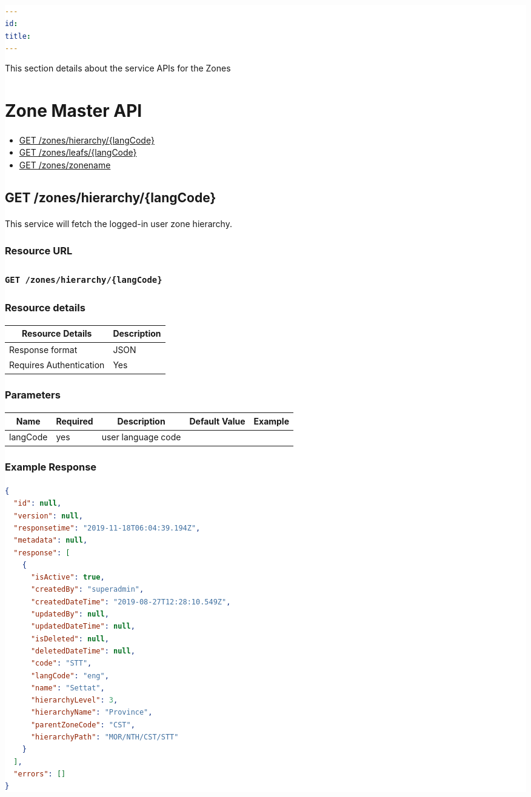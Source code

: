 ```yaml
---
id: 
title: 
---
```

This section details about the service APIs for the Zones

# Zone Master API

* [GET /zones/hierarchy/{langCode}](#get-zoneshierarchylangcode)
* [GET /zones/leafs/{langCode}](#get-zonesleafslangcode)
* [GET /zones/zonename](#get-zoneszonename)


## GET /zones/hierarchy/{langCode}

This service will fetch the logged-in user zone hierarchy. 

### Resource URL
### `GET /zones/hierarchy/{langCode}`

### Resource details

Resource Details | Description
------------ | -------------
Response format | JSON
Requires Authentication | Yes

### Parameters
Name | Required | Description | Default Value | Example
-----|----------|-------------|---------------|--------
langCode | yes | user language code ||


### Example Response
```JSON
{
  "id": null,
  "version": null,
  "responsetime": "2019-11-18T06:04:39.194Z",
  "metadata": null,
  "response": [
    {
      "isActive": true,
      "createdBy": "superadmin",
      "createdDateTime": "2019-08-27T12:28:10.549Z",
      "updatedBy": null,
      "updatedDateTime": null,
      "isDeleted": null,
      "deletedDateTime": null,
      "code": "STT",
      "langCode": "eng",
      "name": "Settat",
      "hierarchyLevel": 3,
      "hierarchyName": "Province",
      "parentZoneCode": "CST",
      "hierarchyPath": "MOR/NTH/CST/STT"
    }
  ],
  "errors": []
}
```
